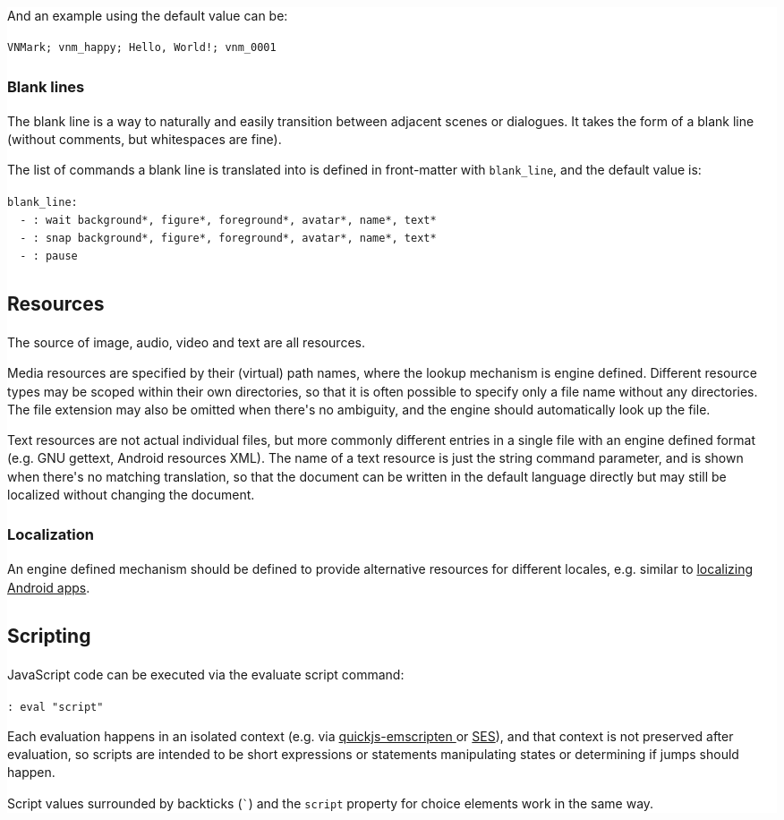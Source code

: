 And an example using the default value can be:

```
VNMark; vnm_happy; Hello, World!; vnm_0001
```

### Blank lines

The blank line is a way to naturally and easily transition between adjacent scenes or dialogues. It takes the form of a blank line (without comments, but whitespaces are fine).

The list of commands a blank line is translated into is defined in front-matter with `blank_line`, and the default value is:

```
blank_line:
  - : wait background*, figure*, foreground*, avatar*, name*, text*
  - : snap background*, figure*, foreground*, avatar*, name*, text*
  - : pause
```

## Resources

The source of image, audio, video and text are all resources.

Media resources are specified by their (virtual) path names, where the lookup mechanism is engine defined. Different resource types may be scoped within their own directories, so that it is often possible to specify only a file name without any directories. The file extension may also be omitted when there's no ambiguity, and the engine should automatically look up the file.

Text resources are not actual individual files, but more commonly different entries in a single file with an engine defined format (e.g. GNU gettext, Android resources XML). The name of a text resource is just the string command parameter, and is shown when there's no matching translation, so that the document can be written in the default language directly but may still be localized without changing the document.

### Localization

An engine defined mechanism should be defined to provide alternative resources for different locales, e.g. similar to [localizing Android apps](https://developer.android.com/guide/topics/resources/localization).

## Scripting

JavaScript code can be executed via the evaluate script command:

```
: eval "script"
```

Each evaluation happens in an isolated context (e.g. via [quickjs-emscripten
](https://github.com/justjake/quickjs-emscripten) or [SES](https://github.com/endojs/endo/blob/master/packages/ses)), and that context is not preserved after evaluation, so scripts are intended to be short expressions or statements manipulating states or determining if jumps should happen.

Script values surrounded by backticks (`` ` ``) and the `script` property for choice elements work in the same way.
